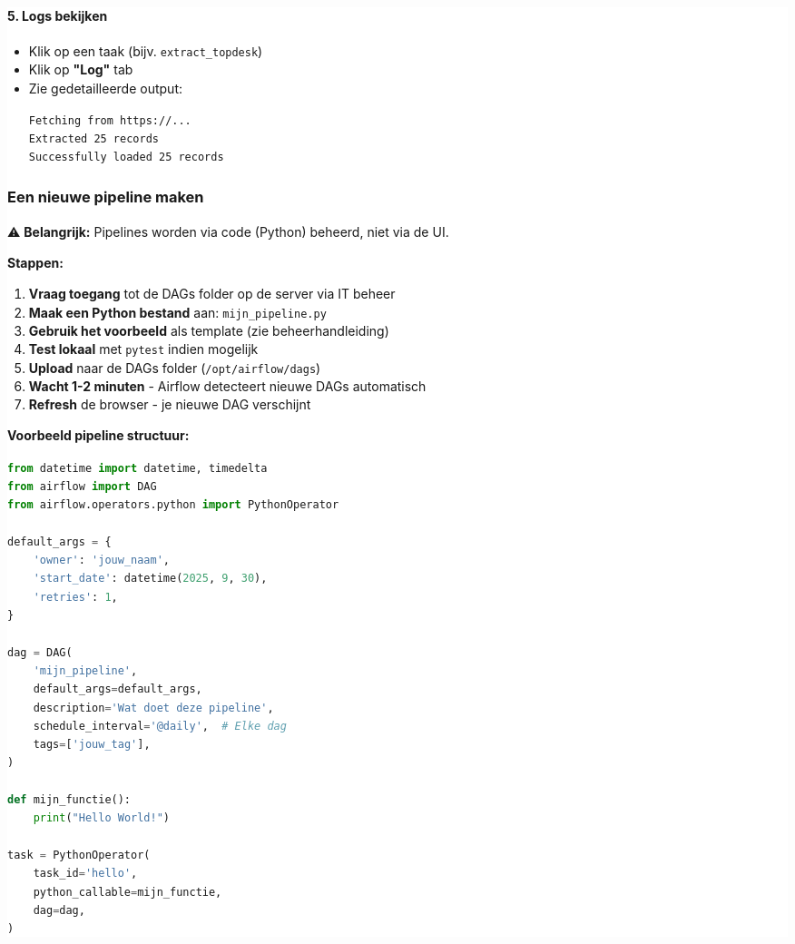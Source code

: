 #### 5. Logs bekijken
- Klik op een taak (bijv. `extract_topdesk`)
- Klik op **"Log"** tab
- Zie gedetailleerde output:
  ```
  Fetching from https://...
  Extracted 25 records
  Successfully loaded 25 records
  ```

### Een nieuwe pipeline maken

⚠️ **Belangrijk:** Pipelines worden via code (Python) beheerd, niet via de UI.

**Stappen:**

1. **Vraag toegang** tot de DAGs folder op de server via IT beheer
2. **Maak een Python bestand** aan: `mijn_pipeline.py`
3. **Gebruik het voorbeeld** als template (zie beheerhandleiding)
4. **Test lokaal** met `pytest` indien mogelijk
5. **Upload** naar de DAGs folder (`/opt/airflow/dags`)
6. **Wacht 1-2 minuten** - Airflow detecteert nieuwe DAGs automatisch
7. **Refresh** de browser - je nieuwe DAG verschijnt

**Voorbeeld pipeline structuur:**

```python
from datetime import datetime, timedelta
from airflow import DAG
from airflow.operators.python import PythonOperator

default_args = {
    'owner': 'jouw_naam',
    'start_date': datetime(2025, 9, 30),
    'retries': 1,
}

dag = DAG(
    'mijn_pipeline',
    default_args=default_args,
    description='Wat doet deze pipeline',
    schedule_interval='@daily',  # Elke dag
    tags=['jouw_tag'],
)

def mijn_functie():
    print("Hello World!")
    
task = PythonOperator(
    task_id='hello',
    python_callable=mijn_functie,
    dag=dag,
)
```
